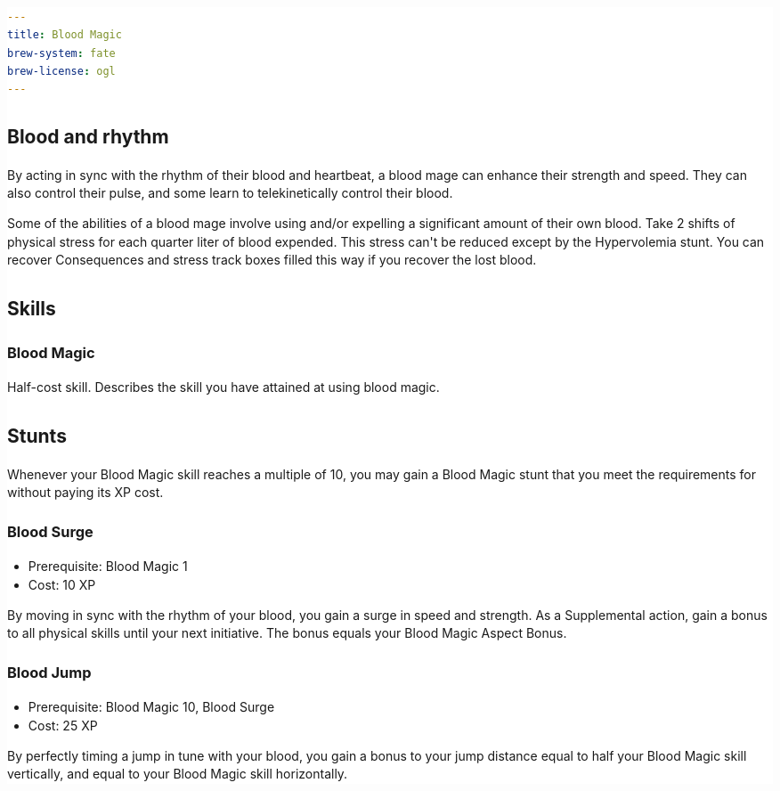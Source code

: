 ```yaml
---
title: Blood Magic
brew-system: fate
brew-license: ogl
---
```


## Blood and rhythm

By acting in sync with the rhythm of their blood and heartbeat, a blood mage
can enhance their strength and speed. They can also control their pulse,
and some learn to telekinetically control their blood.

Some of the abilities of a blood mage involve using and/or expelling a significant
amount of their own blood. Take 2 shifts of physical stress for each quarter liter
of blood expended. This stress can't be reduced except by the Hypervolemia stunt.
You can recover Consequences and stress track boxes filled this way
if you recover the lost blood.

## Skills

### Blood Magic

Half-cost skill. Describes the skill you have attained at using
blood magic.

## Stunts

Whenever your Blood Magic skill reaches a multiple of
10, you may gain a Blood Magic stunt that you meet the requirements
for without paying its XP cost.

### Blood Surge

 - Prerequisite: Blood Magic 1
 - Cost: 10 XP

By moving in sync with the rhythm of your blood, you gain a surge
in speed and strength. As a Supplemental action, gain a bonus to all
physical skills until your next initiative. The bonus equals your
Blood Magic Aspect Bonus.

### Blood Jump

 - Prerequisite: Blood Magic 10, Blood Surge
 - Cost: 25 XP

By perfectly timing a jump in tune with your blood, you gain a bonus to
your jump distance equal to half your Blood Magic skill vertically,
and equal to your Blood Magic skill horizontally.
